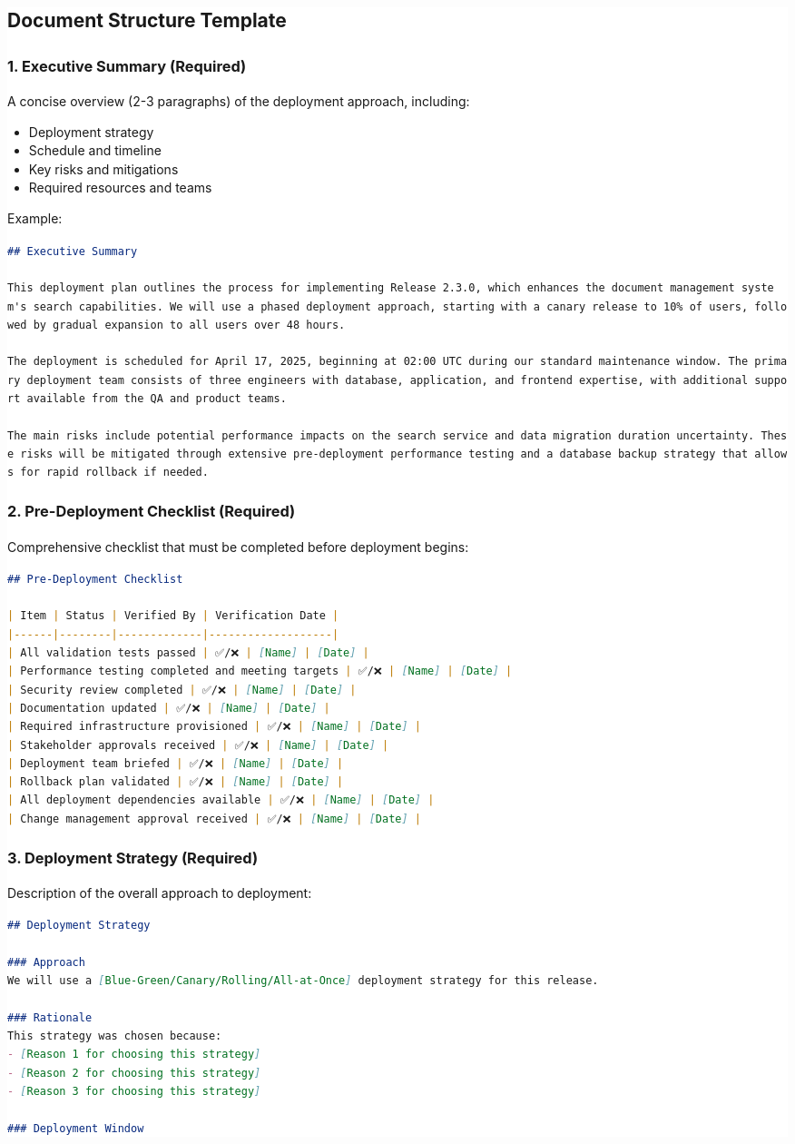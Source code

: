 ## Document Structure Template

### 1. Executive Summary (Required)

A concise overview (2-3 paragraphs) of the deployment approach, including:
- Deployment strategy
- Schedule and timeline
- Key risks and mitigations
- Required resources and teams

Example:
```markdown
## Executive Summary

This deployment plan outlines the process for implementing Release 2.3.0, which enhances the document management system's search capabilities. We will use a phased deployment approach, starting with a canary release to 10% of users, followed by gradual expansion to all users over 48 hours.

The deployment is scheduled for April 17, 2025, beginning at 02:00 UTC during our standard maintenance window. The primary deployment team consists of three engineers with database, application, and frontend expertise, with additional support available from the QA and product teams.

The main risks include potential performance impacts on the search service and data migration duration uncertainty. These risks will be mitigated through extensive pre-deployment performance testing and a database backup strategy that allows for rapid rollback if needed.
```

### 2. Pre-Deployment Checklist (Required)

Comprehensive checklist that must be completed before deployment begins:

```markdown
## Pre-Deployment Checklist

| Item | Status | Verified By | Verification Date |
|------|--------|-------------|-------------------|
| All validation tests passed | ✅/❌ | [Name] | [Date] |
| Performance testing completed and meeting targets | ✅/❌ | [Name] | [Date] |
| Security review completed | ✅/❌ | [Name] | [Date] |
| Documentation updated | ✅/❌ | [Name] | [Date] |
| Required infrastructure provisioned | ✅/❌ | [Name] | [Date] |
| Stakeholder approvals received | ✅/❌ | [Name] | [Date] |
| Deployment team briefed | ✅/❌ | [Name] | [Date] |
| Rollback plan validated | ✅/❌ | [Name] | [Date] |
| All deployment dependencies available | ✅/❌ | [Name] | [Date] |
| Change management approval received | ✅/❌ | [Name] | [Date] |
```

### 3. Deployment Strategy (Required)

Description of the overall approach to deployment:

```markdown
## Deployment Strategy

### Approach
We will use a [Blue-Green/Canary/Rolling/All-at-Once] deployment strategy for this release.

### Rationale
This strategy was chosen because:
- [Reason 1 for choosing this strategy]
- [Reason 2 for choosing this strategy]
- [Reason 3 for choosing this strategy]

### Deployment Window
```